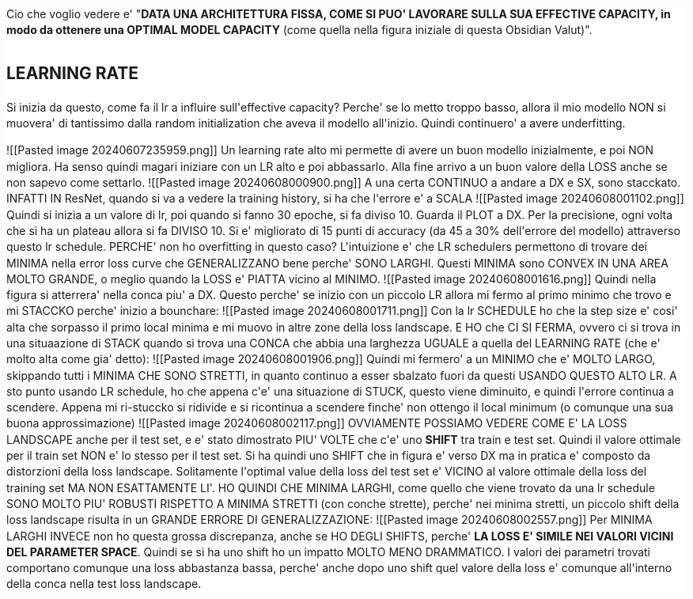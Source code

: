 Cio che voglio vedere e' "**DATA UNA ARCHITETTURA FISSA, COME SI PUO' LAVORARE SULLA SUA EFFECTIVE CAPACITY, in modo da ottenere una OPTIMAL MODEL CAPACITY** (come quella nella figura iniziale di questa Obsidian Valut)".

## LEARNING RATE
Si inizia da questo, come fa il lr a influire sull'effective capacity? Perche' se lo metto troppo basso, allora il mio modello NON si muovera' di tantissimo dalla random initialization che aveva il modello all'inizio. Quindi continuero' a avere underfitting.

![[Pasted image 20240607235959.png]]
Un learning rate alto mi permette di avere un buon modello inizialmente, e poi NON migliora. Ha senso quindi magari iniziare con un LR alto e poi abbassarlo. Alla fine arrivo a un buon valore della LOSS anche se non sapevo come settarlo.
![[Pasted image 20240608000900.png]]
A una certa CONTINUO a andare a DX e SX, sono stacckato.
INFATTI IN ResNet, quando si va a vedere la training history, si ha che l'errore e' a SCALA
![[Pasted image 20240608001102.png]]
Quindi si inizia a un valore di lr, poi quando si fanno 30 epoche, si fa diviso 10. Guarda il PLOT a DX.
Per la precisione, ogni volta che si ha un plateau allora si fa DIVISO 10.
Si e' migliorato di 15 punti di accuracy (da 45 a 30% dell'errore del modello) attraverso questo lr schedule.
PERCHE' non ho overfitting in questo caso? L'intuizione e' che LR schedulers permettono di trovare dei MINIMA nella error loss curve che GENERALIZZANO bene perche' SONO LARGHI. Questi MINIMA sono CONVEX IN UNA AREA MOLTO GRANDE, o meglio quando la LOSS e' PIATTA vicino al MINIMO.
![[Pasted image 20240608001616.png]]
Quindi nella figura si atterrera' nella conca piu' a DX.
Questo perche' se inizio con un piccolo LR allora mi fermo al primo minimo che trovo e mi STACCKO perche' inizio a bounchare:
![[Pasted image 20240608001711.png]]
Con la lr SCHEDULE ho che la step size e' cosi' alta che sorpasso il primo local minima e mi muovo in altre zone della loss landscape. E HO che CI SI FERMA, ovvero ci si trova in una situaazione di STACK quando si trova una CONCA che abbia una larghezza UGUALE a quella del LEARNING RATE (che e' molto alta come gia' detto):
![[Pasted image 20240608001906.png]]
Quindi mi fermero' a un MINIMO che e' MOLTO LARGO, skippando tutti i MINIMA CHE SONO STRETTI, in quanto continuo a esser sbalzato fuori da questi USANDO QUESTO ALTO LR.
A sto punto usando LR schedule, ho che appena c'e' una situazione di STUCK, questo viene diminuito, e quindi l'errore continua a scendere. Appena mi ri-stuccko si ridivide e si ricontinua a scendere finche' non ottengo il local minimum (o comunque una sua buona approssimazione)
![[Pasted image 20240608002117.png]]
OVVIAMENTE POSSIAMO VEDERE COME E' LA LOSS LANDSCAPE anche per il test set, e e' stato dimostrato PIU' VOLTE che c'e' uno **SHIFT** tra train e test set. Quindi il valore ottimale per il train set NON e' lo stesso per il test set. Si ha quindi uno SHIFT che in figura e' verso DX ma in pratica e' composto da distorzioni della loss landscape. 
Solitamente l'optimal value della loss del test set e' VICINO al valore ottimale della loss del training set MA NON ESATTAMENTE LI'. HO QUINDI CHE MINIMA LARGHI, come quello che viene trovato da una lr schedule SONO MOLTO PIU' ROBUSTI RISPETTO A MINIMA STRETTI (con conche strette), perche' nei minima stretti, un piccolo shift della loss landscape risulta in un GRANDE ERRORE DI GENERALIZZAZIONE:
![[Pasted image 20240608002557.png]]
Per MINIMA LARGHI INVECE non ho questa grossa discrepanza, anche se HO DEGLI SHIFTS, perche' **LA LOSS E' SIMILE NEI VALORI VICINI DEL PARAMETER SPACE**. Quindi se si ha uno shift ho un impatto MOLTO MENO DRAMMATICO. I valori dei parametri trovati comportano comunque una loss abbastanza bassa, perche' anche dopo uno shift quel valore della loss e' comunque all'interno della conca nella test loss landscape.
